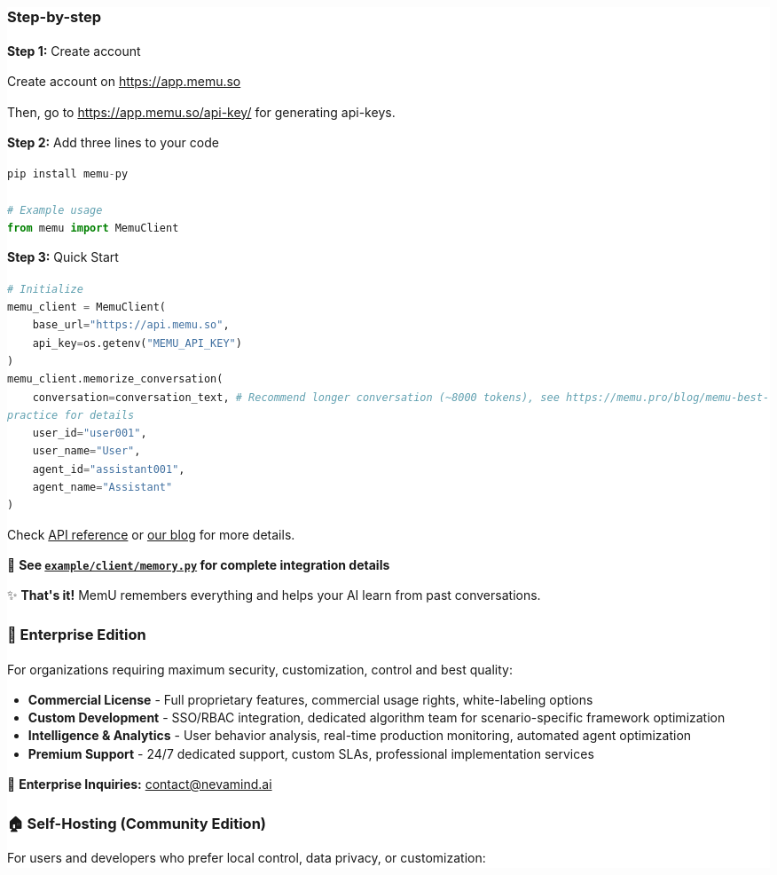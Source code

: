 ### Step-by-step

**Step 1:** Create account

Create account on https://app.memu.so

Then, go to https://app.memu.so/api-key/ for generating api-keys.

**Step 2:** Add three lines to your code
```python
pip install memu-py

# Example usage
from memu import MemuClient
```

**Step 3:** Quick Start
```python
# Initialize
memu_client = MemuClient(
    base_url="https://api.memu.so", 
    api_key=os.getenv("MEMU_API_KEY")
)
memu_client.memorize_conversation(
    conversation=conversation_text, # Recommend longer conversation (~8000 tokens), see https://memu.pro/blog/memu-best-practice for details
    user_id="user001", 
    user_name="User", 
    agent_id="assistant001", 
    agent_name="Assistant"
)
```
Check [API reference](docs/API_REFERENCE.md) or [our blog](https://memu.pro/blog) for more details. 

📖 **See [`example/client/memory.py`](example/client/memory.py) for complete integration details**

✨ **That's it!** MemU remembers everything and helps your AI learn from past conversations.


### 🏢 Enterprise Edition

For organizations requiring maximum security, customization, control and best quality:

- **Commercial License** - Full proprietary features, commercial usage rights, white-labeling options
- **Custom Development** - SSO/RBAC integration, dedicated algorithm team for scenario-specific framework optimization
- **Intelligence & Analytics** - User behavior analysis, real-time production monitoring, automated agent optimization
- **Premium Support** - 24/7 dedicated support, custom SLAs, professional implementation services

📧 **Enterprise Inquiries:** [contact@nevamind.ai](mailto:contact@nevamind.ai)


### 🏠 Self-Hosting (Community Edition)
For users and developers who prefer local control, data privacy, or customization:

